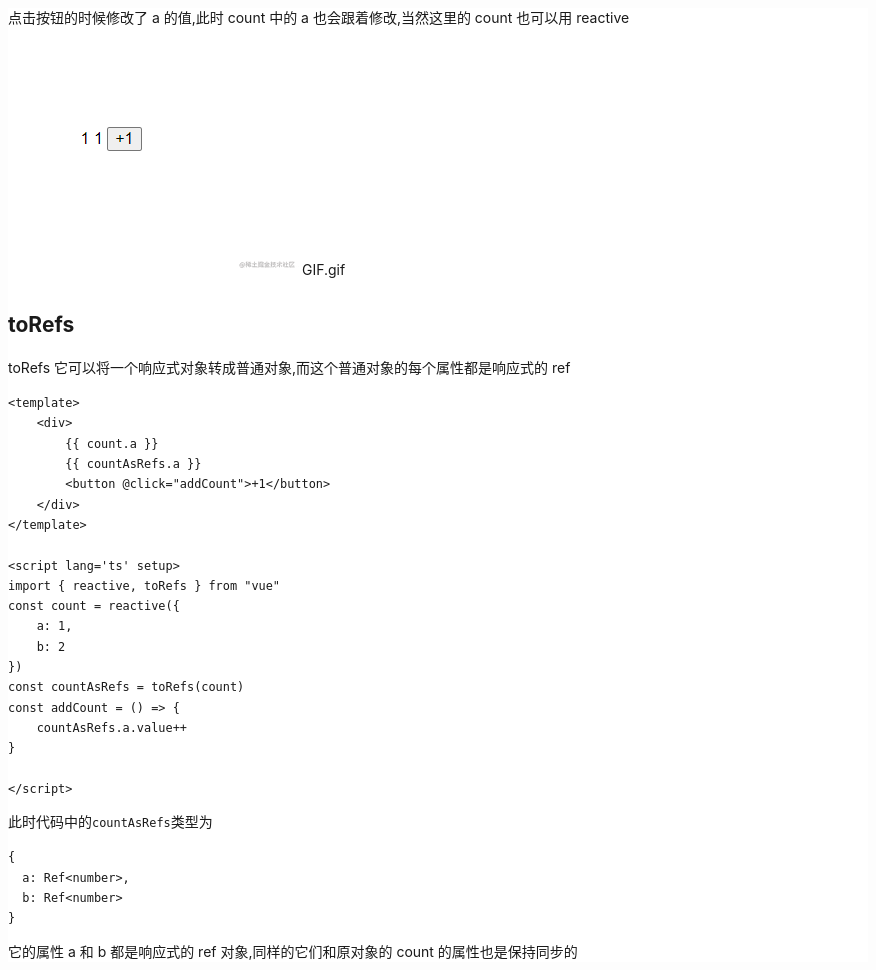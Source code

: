 点击按钮的时候修改了 a 的值,此时 count 中的 a 也会跟着修改,当然这里的 count 也可以用 reactive

![medium-zoom](/assets/excellentArticle/2024-04-16/640.gif)GIF.gif

## **toRefs**

toRefs 它可以将一个响应式对象转成普通对象,而这个普通对象的每个属性都是响应式的 ref

```
<template>
    <div>
        {{ count.a }}
        {{ countAsRefs.a }}
        <button @click="addCount">+1</button>
    </div>
</template>

<script lang='ts' setup>
import { reactive, toRefs } from "vue"
const count = reactive({
    a: 1,
    b: 2
})
const countAsRefs = toRefs(count)
const addCount = () => {
    countAsRefs.a.value++
}

</script>
```

此时代码中的`countAsRefs`类型为

```
{
  a: Ref<number>,
  b: Ref<number>
}
```

它的属性 a 和 b 都是响应式的 ref 对象,同样的它们和原对象的 count 的属性也是保持同步的
